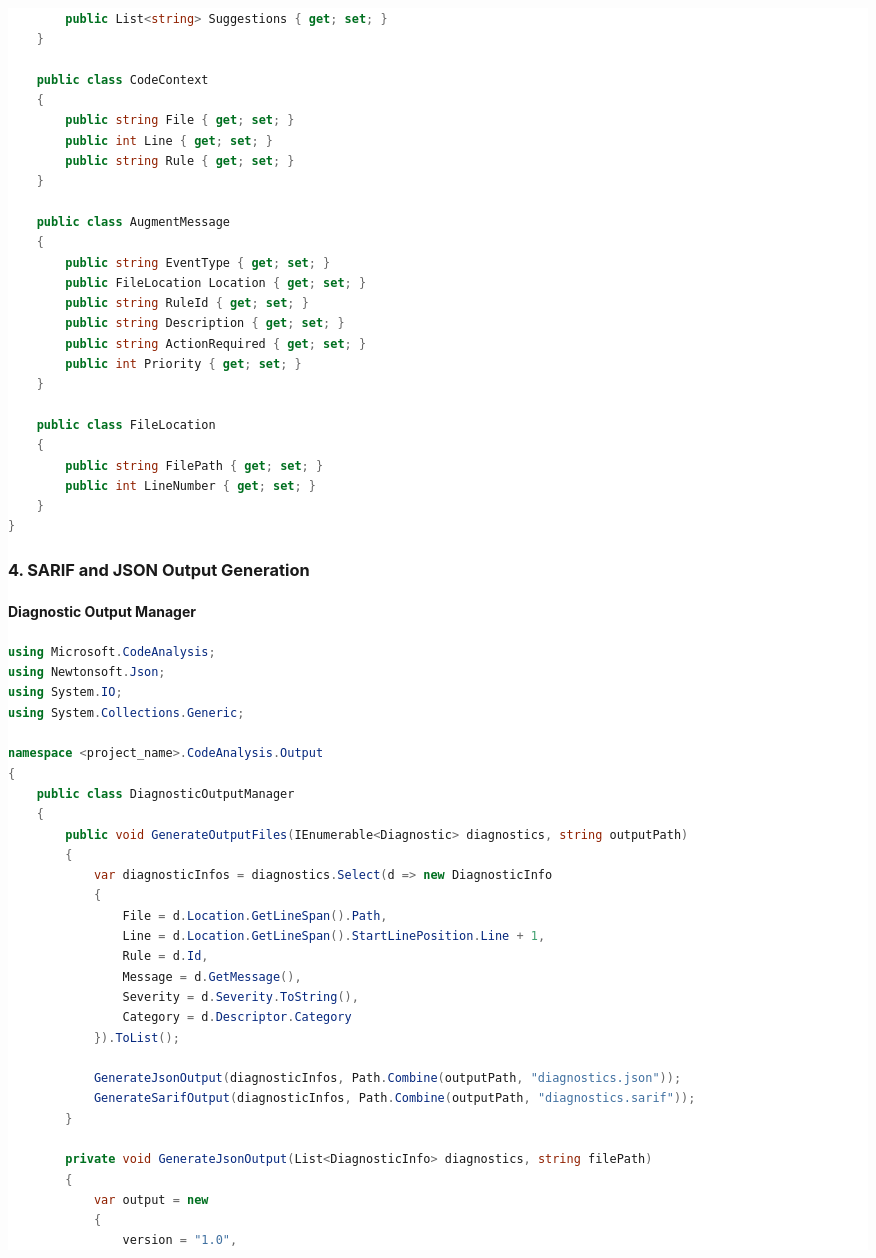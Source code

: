 ```csharp
        public List<string> Suggestions { get; set; }
    }

    public class CodeContext
    {
        public string File { get; set; }
        public int Line { get; set; }
        public string Rule { get; set; }
    }

    public class AugmentMessage
    {
        public string EventType { get; set; }
        public FileLocation Location { get; set; }
        public string RuleId { get; set; }
        public string Description { get; set; }
        public string ActionRequired { get; set; }
        public int Priority { get; set; }
    }

    public class FileLocation
    {
        public string FilePath { get; set; }
        public int LineNumber { get; set; }
    }
}
```


### 4. SARIF and JSON Output Generation

#### Diagnostic Output Manager

```csharp
using Microsoft.CodeAnalysis;
using Newtonsoft.Json;
using System.IO;
using System.Collections.Generic;

namespace <project_name>.CodeAnalysis.Output
{
    public class DiagnosticOutputManager
    {
        public void GenerateOutputFiles(IEnumerable<Diagnostic> diagnostics, string outputPath)
        {
            var diagnosticInfos = diagnostics.Select(d => new DiagnosticInfo
            {
                File = d.Location.GetLineSpan().Path,
                Line = d.Location.GetLineSpan().StartLinePosition.Line + 1,
                Rule = d.Id,
                Message = d.GetMessage(),
                Severity = d.Severity.ToString(),
                Category = d.Descriptor.Category
            }).ToList();

            GenerateJsonOutput(diagnosticInfos, Path.Combine(outputPath, "diagnostics.json"));
            GenerateSarifOutput(diagnosticInfos, Path.Combine(outputPath, "diagnostics.sarif"));
        }

        private void GenerateJsonOutput(List<DiagnosticInfo> diagnostics, string filePath)
        {
            var output = new
            {
                version = "1.0",
```